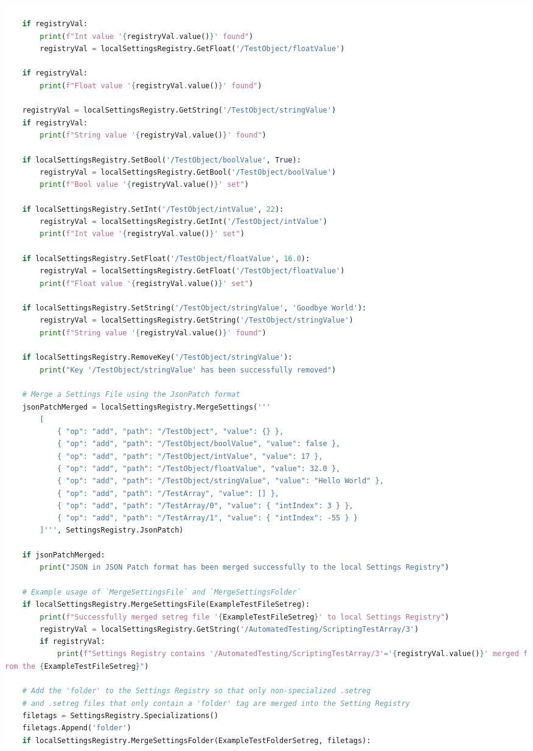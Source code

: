 ```python

    if registryVal:
        print(f"Int value '{registryVal.value()}' found")
        registryVal = localSettingsRegistry.GetFloat('/TestObject/floatValue')

    if registryVal:
        print(f"Float value '{registryVal.value()}' found")

    registryVal = localSettingsRegistry.GetString('/TestObject/stringValue')
    if registryVal:
        print(f"String value '{registryVal.value()}' found")

    if localSettingsRegistry.SetBool('/TestObject/boolValue', True):
        registryVal = localSettingsRegistry.GetBool('/TestObject/boolValue')
        print(f"Bool value '{registryVal.value()}' set")

    if localSettingsRegistry.SetInt('/TestObject/intValue', 22):
        registryVal = localSettingsRegistry.GetInt('/TestObject/intValue')
        print(f"Int value '{registryVal.value()}' set")

    if localSettingsRegistry.SetFloat('/TestObject/floatValue', 16.0):
        registryVal = localSettingsRegistry.GetFloat('/TestObject/floatValue')
        print(f"Float value '{registryVal.value()}' set")

    if localSettingsRegistry.SetString('/TestObject/stringValue', 'Goodbye World'):
        registryVal = localSettingsRegistry.GetString('/TestObject/stringValue')
        print(f"String value '{registryVal.value()}' found")

    if localSettingsRegistry.RemoveKey('/TestObject/stringValue'):
        print("Key '/TestObject/stringValue' has been successfully removed")

    # Merge a Settings File using the JsonPatch format
    jsonPatchMerged = localSettingsRegistry.MergeSettings('''
        [
            { "op": "add", "path": "/TestObject", "value": {} },
            { "op": "add", "path": "/TestObject/boolValue", "value": false },
            { "op": "add", "path": "/TestObject/intValue", "value": 17 },
            { "op": "add", "path": "/TestObject/floatValue", "value": 32.0 },
            { "op": "add", "path": "/TestObject/stringValue", "value": "Hello World" },
            { "op": "add", "path": "/TestArray", "value": [] },
            { "op": "add", "path": "/TestArray/0", "value": { "intIndex": 3 } },
            { "op": "add", "path": "/TestArray/1", "value": { "intIndex": -55 } }
        ]''', SettingsRegistry.JsonPatch)

    if jsonPatchMerged:
        print("JSON in JSON Patch format has been merged successfully to the local Settings Registry")

    # Example usage of `MergeSettingsFile` and `MergeSettingsFolder`
    if localSettingsRegistry.MergeSettingsFile(ExampleTestFileSetreg):
        print(f"Successfully merged setreg file '{ExampleTestFileSetreg}' to local Settings Registry")
        registryVal = localSettingsRegistry.GetString('/AutomatedTesting/ScriptingTestArray/3')
        if registryVal:
            print(f"Settings Registry contains '/AutomatedTesting/ScriptingTestArray/3'='{registryVal.value()}' merged from the {ExampleTestFileSetreg}")

    # Add the 'folder' to the Settings Registry so that only non-specialized .setreg
    # and .setreg files that only contain a 'folder' tag are merged into the Setting Registry
    filetags = SettingsRegistry.Specializations()
    filetags.Append('folder')
    if localSettingsRegistry.MergeSettingsFolder(ExampleTestFolderSetreg, filetags):
```